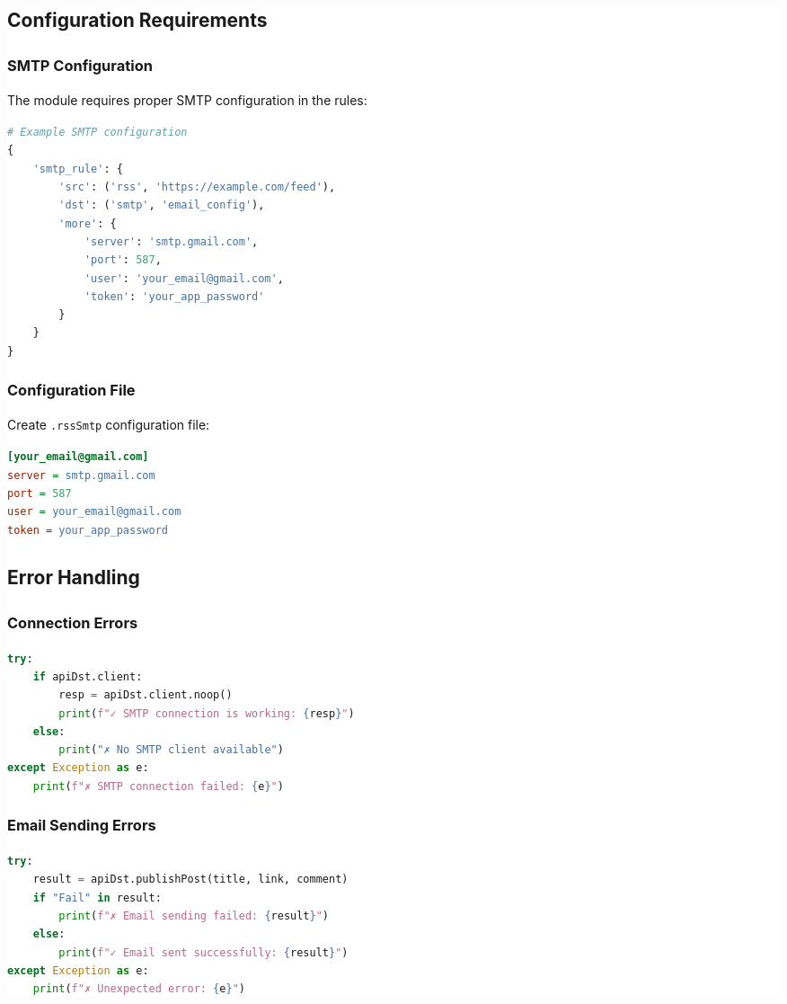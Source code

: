 ## Configuration Requirements

### SMTP Configuration
The module requires proper SMTP configuration in the rules:

```python
# Example SMTP configuration
{
    'smtp_rule': {
        'src': ('rss', 'https://example.com/feed'),
        'dst': ('smtp', 'email_config'),
        'more': {
            'server': 'smtp.gmail.com',
            'port': 587,
            'user': 'your_email@gmail.com',
            'token': 'your_app_password'
        }
    }
}
```

### Configuration File
Create `.rssSmtp` configuration file:

```ini
[your_email@gmail.com]
server = smtp.gmail.com
port = 587
user = your_email@gmail.com
token = your_app_password
```

## Error Handling

### Connection Errors
```python
try:
    if apiDst.client:
        resp = apiDst.client.noop()
        print(f"✓ SMTP connection is working: {resp}")
    else:
        print("✗ No SMTP client available")
except Exception as e:
    print(f"✗ SMTP connection failed: {e}")
```

### Email Sending Errors
```python
try:
    result = apiDst.publishPost(title, link, comment)
    if "Fail" in result:
        print(f"✗ Email sending failed: {result}")
    else:
        print(f"✓ Email sent successfully: {result}")
except Exception as e:
    print(f"✗ Unexpected error: {e}")
```
